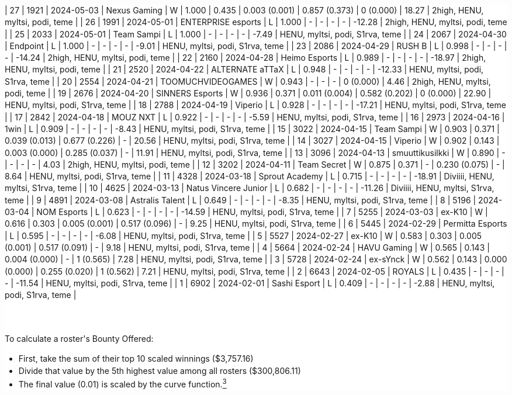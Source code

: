 |           27 |     1921 | 2024-05-03 | Nexus Gaming         | W   | 1.000      | 0.435        | 0.003 (0.001)    | 0.857 (0.373)    | 0 (0.000) |    18.27 | 2high, HENU, myltsi, podi, teme    |
|           26 |     1991 | 2024-05-01 | ENTERPRISE esports   | L   | 1.000      | -            | -                | -                | -         |   -12.28 | 2high, HENU, myltsi, podi, teme    |
|           25 |     2033 | 2024-05-01 | Team Sampi           | L   | 1.000      | -            | -                | -                | -         |    -7.49 | HENU, myltsi, podi, S1rva, teme    |
|           24 |     2067 | 2024-04-30 | Endpoint             | L   | 1.000      | -            | -                | -                | -         |    -9.01 | HENU, myltsi, podi, S1rva, teme    |
|           23 |     2086 | 2024-04-29 | RUSH B               | L   | 0.998      | -            | -                | -                | -         |   -14.24 | 2high, HENU, myltsi, podi, teme    |
|           22 |     2160 | 2024-04-28 | Heimo Esports        | L   | 0.989      | -            | -                | -                | -         |   -18.97 | 2high, HENU, myltsi, podi, teme    |
|           21 |     2520 | 2024-04-22 | ALTERNATE aTTaX      | L   | 0.948      | -            | -                | -                | -         |   -12.33 | HENU, myltsi, podi, S1rva, teme    |
|           20 |     2554 | 2024-04-21 | TOOMUCHVIDEOGAMES    | W   | 0.943      | -            | -                | -                | 0 (0.000) |     4.46 | 2high, HENU, myltsi, podi, teme    |
|           19 |     2676 | 2024-04-20 | SINNERS Esports      | W   | 0.936      | 0.371        | 0.011 (0.004)    | 0.582 (0.202)    | 0 (0.000) |    22.90 | HENU, myltsi, podi, S1rva, teme    |
|           18 |     2788 | 2024-04-19 | Viperio              | L   | 0.928      | -            | -                | -                | -         |   -17.21 | HENU, myltsi, podi, S1rva, teme    |
|           17 |     2842 | 2024-04-18 | MOUZ NXT             | L   | 0.922      | -            | -                | -                | -         |    -5.59 | HENU, myltsi, podi, S1rva, teme    |
|           16 |     2973 | 2024-04-16 | 1win                 | L   | 0.909      | -            | -                | -                | -         |    -8.43 | HENU, myltsi, podi, S1rva, teme    |
|           15 |     3022 | 2024-04-15 | Team Sampi           | W   | 0.903      | 0.371        | 0.039 (0.013)    | 0.677 (0.226)    | -         |    20.56 | HENU, myltsi, podi, S1rva, teme    |
|           14 |     3027 | 2024-04-15 | Viperio              | W   | 0.902      | 0.143        | 0.003 (0.000)    | 0.285 (0.037)    | -         |    11.91 | HENU, myltsi, podi, S1rva, teme    |
|           13 |     3096 | 2024-04-13 | smuuttikusilkki      | W   | 0.890      | -            | -                | -                | -         |     4.03 | 2high, HENU, myltsi, podi, teme    |
|           12 |     3202 | 2024-04-11 | Team Secret          | W   | 0.875      | 0.371        | -                | 0.230 (0.075)    | -         |     8.64 | HENU, myltsi, podi, S1rva, teme    |
|           11 |     4328 | 2024-03-18 | Sprout Academy       | L   | 0.715      | -            | -                | -                | -         |   -18.91 | Diviiii, HENU, myltsi, S1rva, teme |
|           10 |     4625 | 2024-03-13 | Natus Vincere Junior | L   | 0.682      | -            | -                | -                | -         |   -11.26 | Diviiii, HENU, myltsi, S1rva, teme |
|            9 |     4891 | 2024-03-08 | Astralis Talent      | L   | 0.649      | -            | -                | -                | -         |    -8.35 | HENU, myltsi, podi, S1rva, teme    |
|            8 |     5196 | 2024-03-04 | NOM Esports          | L   | 0.623      | -            | -                | -                | -         |   -14.59 | HENU, myltsi, podi, S1rva, teme    |
|            7 |     5255 | 2024-03-03 | ex-K10               | W   | 0.616      | 0.303        | 0.005 (0.001)    | 0.517 (0.096)    | -         |     9.25 | HENU, myltsi, podi, S1rva, teme    |
|            6 |     5445 | 2024-02-29 | Permitta Esports     | L   | 0.595      | -            | -                | -                | -         |    -6.08 | HENU, myltsi, podi, S1rva, teme    |
|            5 |     5527 | 2024-02-27 | ex-K10               | W   | 0.583      | 0.303        | 0.005 (0.001)    | 0.517 (0.091)    | -         |     9.18 | HENU, myltsi, podi, S1rva, teme    |
|            4 |     5664 | 2024-02-24 | HAVU Gaming          | W   | 0.565      | 0.143        | 0.004 (0.000)    | -                | 1 (0.565) |     7.28 | HENU, myltsi, podi, S1rva, teme    |
|            3 |     5728 | 2024-02-24 | ex-sYnck             | W   | 0.562      | 0.143        | 0.000 (0.000)    | 0.255 (0.020)    | 1 (0.562) |     7.21 | HENU, myltsi, podi, S1rva, teme    |
|            2 |     6643 | 2024-02-05 | ROYALS               | L   | 0.435      | -            | -                | -                | -         |   -11.54 | HENU, myltsi, podi, S1rva, teme    |
|            1 |     6902 | 2024-02-01 | Sashi Esport         | L   | 0.409      | -            | -                | -                | -         |    -2.88 | HENU, myltsi, podi, S1rva, teme    |

<br />
<span id="table2"></span><br />
To calculate a roster's Bounty Offered:<br />

- First, take the sum of their top 10 scaled winnings ($3,757.16)
- Divide that value by the 5th highest value among all rosters ($300,806.11)
- The final value (0.01) is scaled by the curve function.[<sup>3</sup>](#curveFunction)
